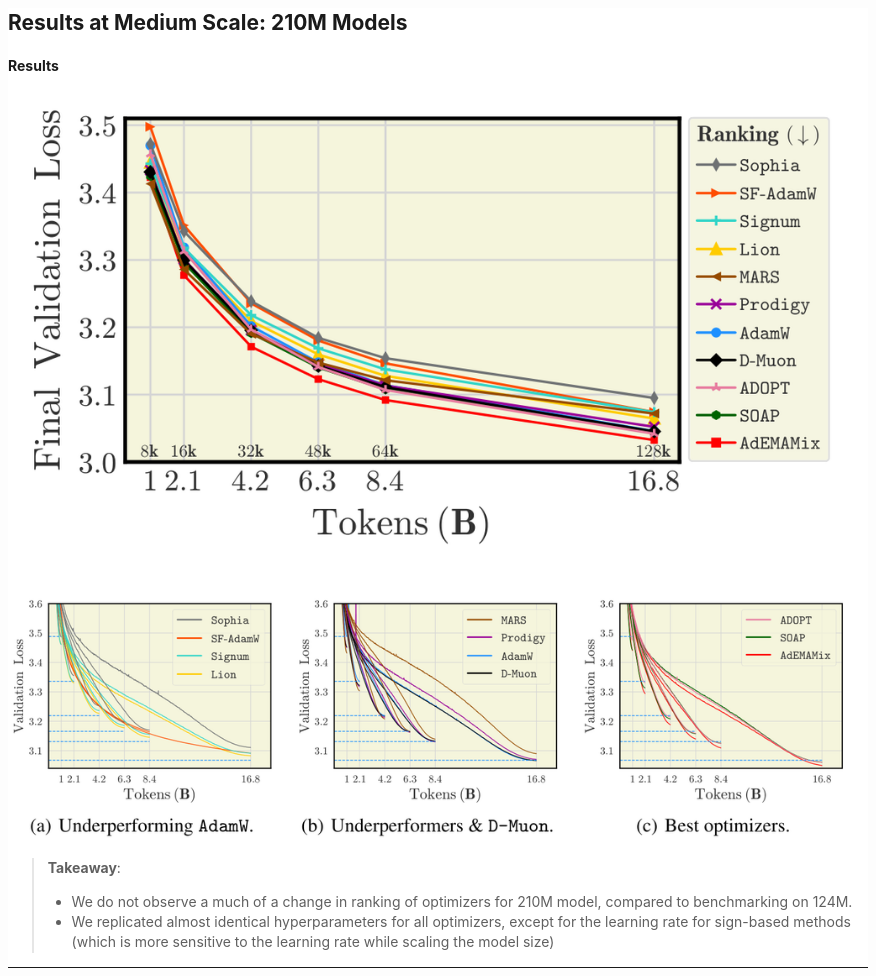
## Results at Medium Scale: 210M Models

**Results**​

![image](assets/image-20250913160454-797022m.png "Ranking of optimizers for 210M models with the batch size of 256*512 tokens.")​

![image](assets/image-20250913160605-3jwtcqf.png "Comparing optimizers for training a 219M parameter LLM.")​

> **Takeaway**:
>
> - We do not observe a much of a change in ranking of optimizers for 210M model, compared to benchmarking on 124M.
> - We replicated almost identical hyperparameters for all optimizers, except for the learning rate for sign-based methods (which is more sensitive to the learning rate while scaling the model size)

---